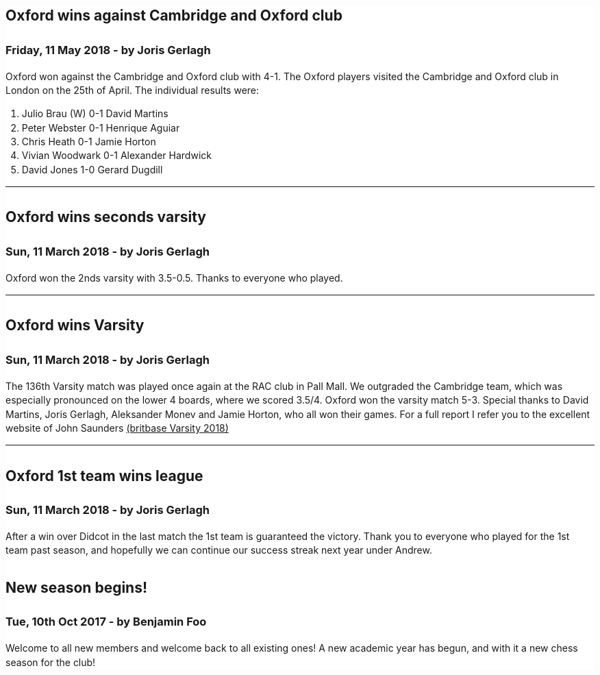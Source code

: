 ## Oxford wins against Cambridge and Oxford club

### Friday, 11 May 2018 - by Joris Gerlagh

Oxford won against the Cambridge and Oxford club with 4-1\. The Oxford players visited the Cambridge and Oxford club in London on the 25th of April. The individual results were:  
1) Julio Brau (W) 0-1 David Martins  
2) Peter Webster 0-1 Henrique Aguiar  
3) Chris Heath 0-1 Jamie Horton  
4) Vivian Woodwark 0-1 Alexander Hardwick  
5) David Jones 1-0 Gerard Dugdill

---

## Oxford wins seconds varsity

### Sun, 11 March 2018 - by Joris Gerlagh

Oxford won the 2nds varsity with 3.5-0.5\. Thanks to everyone who played.

---

## Oxford wins Varsity

### Sun, 11 March 2018 - by Joris Gerlagh

The 136th Varsity match was played once again at the RAC club in Pall Mall. We outgraded the Cambridge team, which was especially pronounced on the lower 4 boards, where we scored 3.5/4\. Oxford won the varsity match 5-3\. Special thanks to David Martins, Joris Gerlagh, Aleksander Monev and Jamie Horton, who all won their games. For a full report I refer you to the excellent website of John Saunders [(britbase Varsity 2018)](
http://www.saund.co.uk/britbase/pgn/201803vars-viewer.html)

---

## Oxford 1st team wins league

### Sun, 11 March 2018 - by Joris Gerlagh

After a win over Didcot in the last match the 1st team is guaranteed the victory. Thank you to everyone who played for the 1st team past season, and hopefully we can continue our success streak next year under Andrew. 

## New season begins!

### Tue, 10th Oct 2017 - by Benjamin Foo

Welcome to all new members and welcome back to all existing ones! A new academic year has begun, and with it a new chess season for the club!  
